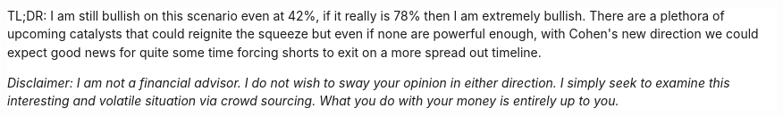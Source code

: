 TL;DR: I am still bullish on this scenario even at 42%, if it really is 78% then I am extremely bullish. There are a plethora of upcoming catalysts that could reignite the squeeze but even if none are powerful enough, with Cohen's new direction we could expect good news for quite some time forcing shorts to exit on a more spread out timeline.

*Disclaimer: I am not a financial advisor. I do not wish to sway your opinion in either direction. I simply seek to examine this interesting and volatile situation via crowd sourcing. What you do with your money is entirely up to you.*
